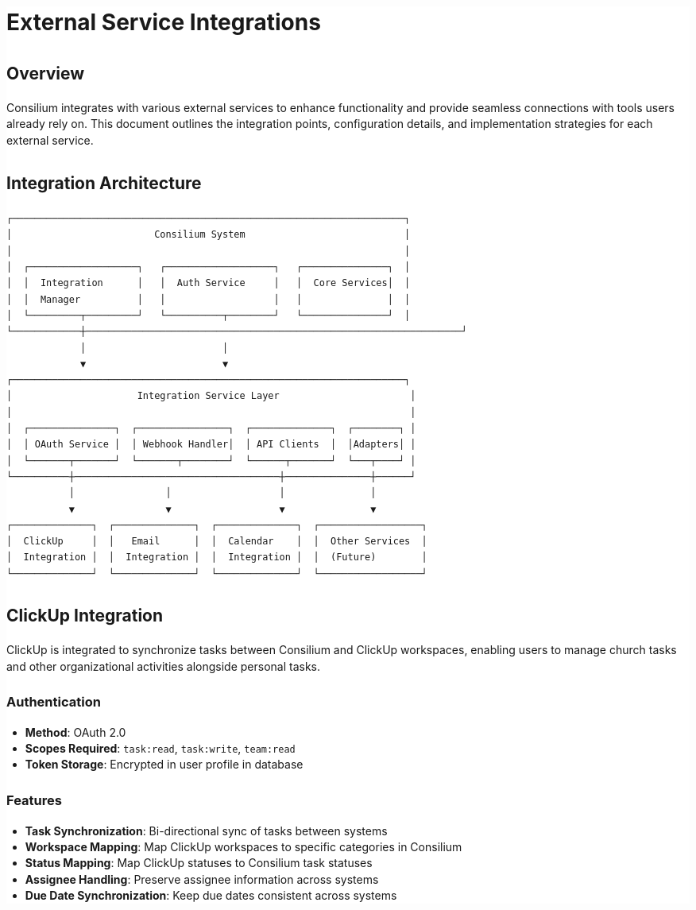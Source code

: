 # External Service Integrations

## Overview

Consilium integrates with various external services to enhance functionality and provide seamless connections with tools users already rely on. This document outlines the integration points, configuration details, and implementation strategies for each external service.

## Integration Architecture

```
┌─────────────────────────────────────────────────────────────────────┐
│                         Consilium System                            │
│                                                                     │
│  ┌───────────────────┐   ┌───────────────────┐   ┌───────────────┐  │
│  │  Integration      │   │  Auth Service     │   │  Core Services│  │
│  │  Manager          │   │                   │   │               │  │
│  └─────────┬─────────┘   └──────────┬────────┘   └───────────────┘  │
└────────────┼──────────────────────────────────────────────────────────────────┘
             │                        │                                          
             ▼                        ▼                                          
┌─────────────────────────────────────────────────────────────────────┐
│                      Integration Service Layer                       │
│                                                                      │
│  ┌───────────────┐  ┌────────────────┐  ┌──────────────┐  ┌────────┐ │
│  │ OAuth Service │  │ Webhook Handler│  │ API Clients  │  │Adapters│ │
│  └───────┬───────┘  └───────┬────────┘  └──────┬───────┘  └───┬────┘ │
└──────────┼────────────────────────────────────┼───────────────┼──────┘
           │                │                   │               │
           ▼                ▼                   ▼               ▼
┌──────────────┐  ┌──────────────┐  ┌──────────────┐  ┌──────────────────┐
│  ClickUp     │  │   Email      │  │  Calendar    │  │  Other Services  │
│  Integration │  │  Integration │  │  Integration │  │  (Future)        │
└──────────────┘  └──────────────┘  └──────────────┘  └──────────────────┘
```

## ClickUp Integration

ClickUp is integrated to synchronize tasks between Consilium and ClickUp workspaces, enabling users to manage church tasks and other organizational activities alongside personal tasks.

### Authentication

- **Method**: OAuth 2.0
- **Scopes Required**: `task:read`, `task:write`, `team:read`
- **Token Storage**: Encrypted in user profile in database

### Features

- **Task Synchronization**: Bi-directional sync of tasks between systems
- **Workspace Mapping**: Map ClickUp workspaces to specific categories in Consilium
- **Status Mapping**: Map ClickUp statuses to Consilium task statuses
- **Assignee Handling**: Preserve assignee information across systems
- **Due Date Synchronization**: Keep due dates consistent across systems

